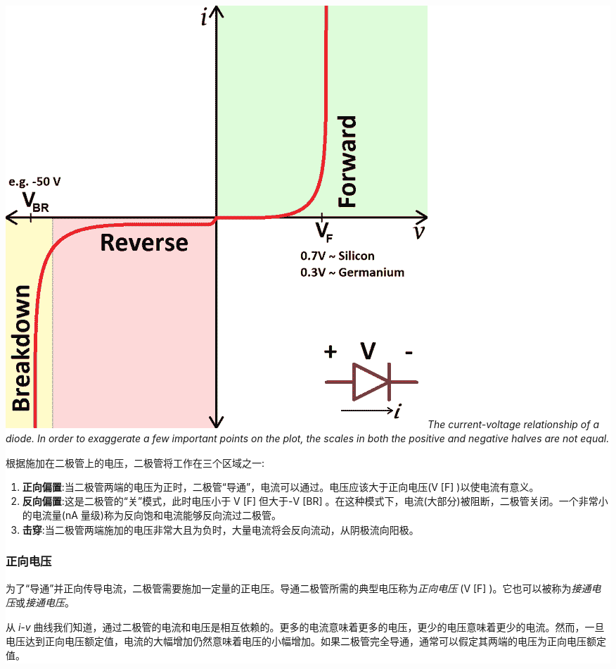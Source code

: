 [![Real diode i-v curve](img/e1b70c9d0ffddc982bd47fa3127d5526.png)](https://cdn.sparkfun.com/assets/4/4/a/5/b/5175b518ce395f2d49000000.png)*The current-voltage relationship of a diode. In order to exaggerate a few important points on the plot, the scales in both the positive and negative halves are not equal.*

根据施加在二极管上的电压，二极管将工作在三个区域之一:

1.  **正向偏置**:当二极管两端的电压为正时，二极管“导通”，电流可以通过。电压应该大于正向电压(V [F] )以使电流有意义。
2.  **反向偏置**:这是二极管的“关”模式，此时电压小于 V [F] 但大于-V [BR] 。在这种模式下，电流(大部分)被阻断，二极管关闭。一个非常小的电流量(nA 量级)称为反向饱和电流能够反向流过二极管。
3.  **击穿**:当二极管两端施加的电压非常大且为负时，大量电流将会反向流动，从阴极流向阳极。

### 正向电压

为了“导通”并正向传导电流，二极管需要施加一定量的正电压。导通二极管所需的典型电压称为*正向电压* (V [F] )。它也可以被称为*接通电压*或*接通电压*。

从 *i-v* 曲线我们知道，通过二极管的电流和电压是相互依赖的。更多的电流意味着更多的电压，更少的电压意味着更少的电流。然而，一旦电压达到正向电压额定值，电流的大幅增加仍然意味着电压的小幅增加。如果二极管完全导通，通常可以假定其两端的电压为正向电压额定值。
